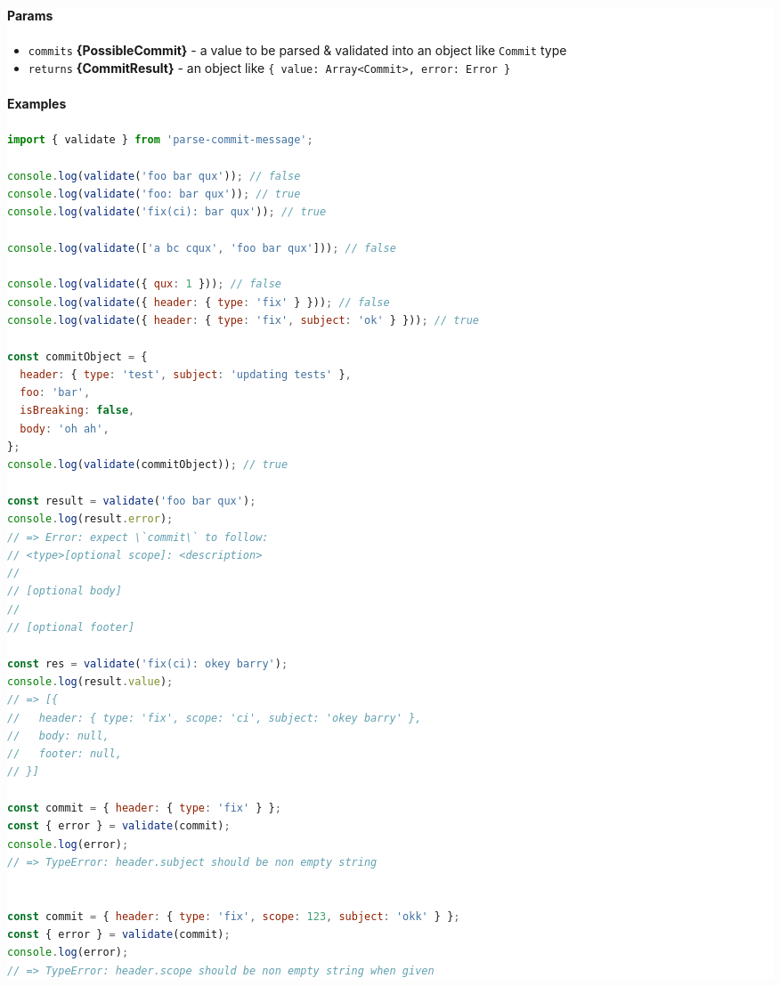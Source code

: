 <span id="validate-params"></span>

#### Params

- `commits` **{PossibleCommit}** - a value to be parsed & validated into an object like `Commit` type
- `returns` **{CommitResult}** - an object like `{ value: Array<Commit>, error: Error }`



<span id="validate-examples"></span>

#### Examples

```js
import { validate } from 'parse-commit-message';

console.log(validate('foo bar qux')); // false
console.log(validate('foo: bar qux')); // true
console.log(validate('fix(ci): bar qux')); // true

console.log(validate(['a bc cqux', 'foo bar qux'])); // false

console.log(validate({ qux: 1 })); // false
console.log(validate({ header: { type: 'fix' } })); // false
console.log(validate({ header: { type: 'fix', subject: 'ok' } })); // true

const commitObject = {
  header: { type: 'test', subject: 'updating tests' },
  foo: 'bar',
  isBreaking: false,
  body: 'oh ah',
};
console.log(validate(commitObject)); // true

const result = validate('foo bar qux');
console.log(result.error);
// => Error: expect \`commit\` to follow:
// <type>[optional scope]: <description>
//
// [optional body]
//
// [optional footer]

const res = validate('fix(ci): okey barry');
console.log(result.value);
// => [{
//   header: { type: 'fix', scope: 'ci', subject: 'okey barry' },
//   body: null,
//   footer: null,
// }]

const commit = { header: { type: 'fix' } };
const { error } = validate(commit);
console.log(error);
// => TypeError: header.subject should be non empty string


const commit = { header: { type: 'fix', scope: 123, subject: 'okk' } };
const { error } = validate(commit);
console.log(error);
// => TypeError: header.scope should be non empty string when given
```
